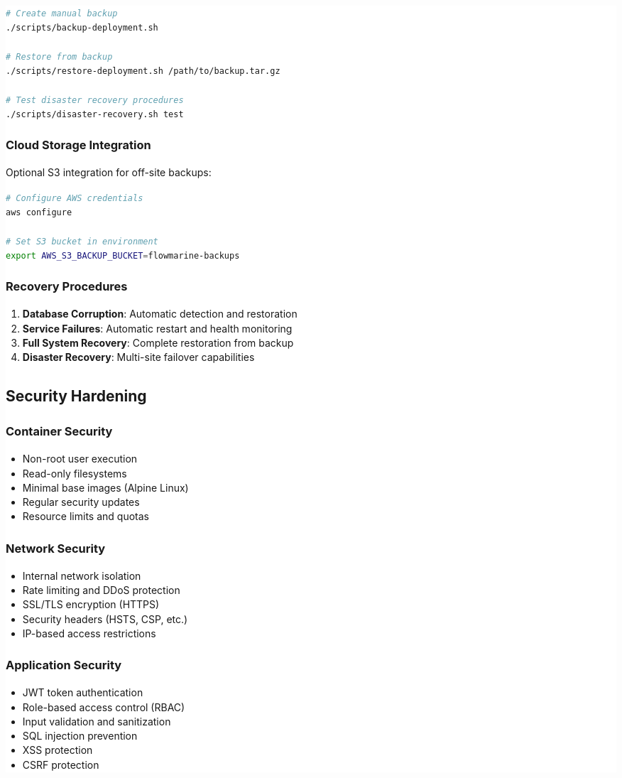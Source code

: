 ```bash
# Create manual backup
./scripts/backup-deployment.sh

# Restore from backup
./scripts/restore-deployment.sh /path/to/backup.tar.gz

# Test disaster recovery procedures
./scripts/disaster-recovery.sh test
```

### Cloud Storage Integration

Optional S3 integration for off-site backups:

```bash
# Configure AWS credentials
aws configure

# Set S3 bucket in environment
export AWS_S3_BACKUP_BUCKET=flowmarine-backups
```

### Recovery Procedures

1. **Database Corruption**: Automatic detection and restoration
2. **Service Failures**: Automatic restart and health monitoring
3. **Full System Recovery**: Complete restoration from backup
4. **Disaster Recovery**: Multi-site failover capabilities

## Security Hardening

### Container Security

- Non-root user execution
- Read-only filesystems
- Minimal base images (Alpine Linux)
- Regular security updates
- Resource limits and quotas

### Network Security

- Internal network isolation
- Rate limiting and DDoS protection
- SSL/TLS encryption (HTTPS)
- Security headers (HSTS, CSP, etc.)
- IP-based access restrictions

### Application Security

- JWT token authentication
- Role-based access control (RBAC)
- Input validation and sanitization
- SQL injection prevention
- XSS protection
- CSRF protection
